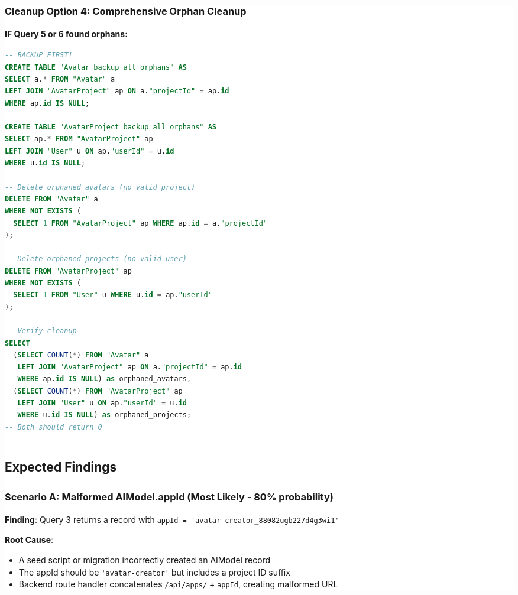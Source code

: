 
### Cleanup Option 4: Comprehensive Orphan Cleanup

**IF Query 5 or 6 found orphans:**

```sql
-- BACKUP FIRST!
CREATE TABLE "Avatar_backup_all_orphans" AS
SELECT a.* FROM "Avatar" a
LEFT JOIN "AvatarProject" ap ON a."projectId" = ap.id
WHERE ap.id IS NULL;

CREATE TABLE "AvatarProject_backup_all_orphans" AS
SELECT ap.* FROM "AvatarProject" ap
LEFT JOIN "User" u ON ap."userId" = u.id
WHERE u.id IS NULL;

-- Delete orphaned avatars (no valid project)
DELETE FROM "Avatar" a
WHERE NOT EXISTS (
  SELECT 1 FROM "AvatarProject" ap WHERE ap.id = a."projectId"
);

-- Delete orphaned projects (no valid user)
DELETE FROM "AvatarProject" ap
WHERE NOT EXISTS (
  SELECT 1 FROM "User" u WHERE u.id = ap."userId"
);

-- Verify cleanup
SELECT
  (SELECT COUNT(*) FROM "Avatar" a
   LEFT JOIN "AvatarProject" ap ON a."projectId" = ap.id
   WHERE ap.id IS NULL) as orphaned_avatars,
  (SELECT COUNT(*) FROM "AvatarProject" ap
   LEFT JOIN "User" u ON ap."userId" = u.id
   WHERE u.id IS NULL) as orphaned_projects;
-- Both should return 0
```

---

## Expected Findings

### Scenario A: Malformed AIModel.appId (Most Likely - 80% probability)

**Finding**: Query 3 returns a record with `appId = 'avatar-creator_88082ugb227d4g3wi1'`

**Root Cause**:
- A seed script or migration incorrectly created an AIModel record
- The appId should be `'avatar-creator'` but includes a project ID suffix
- Backend route handler concatenates `/api/apps/` + `appId`, creating malformed URL
